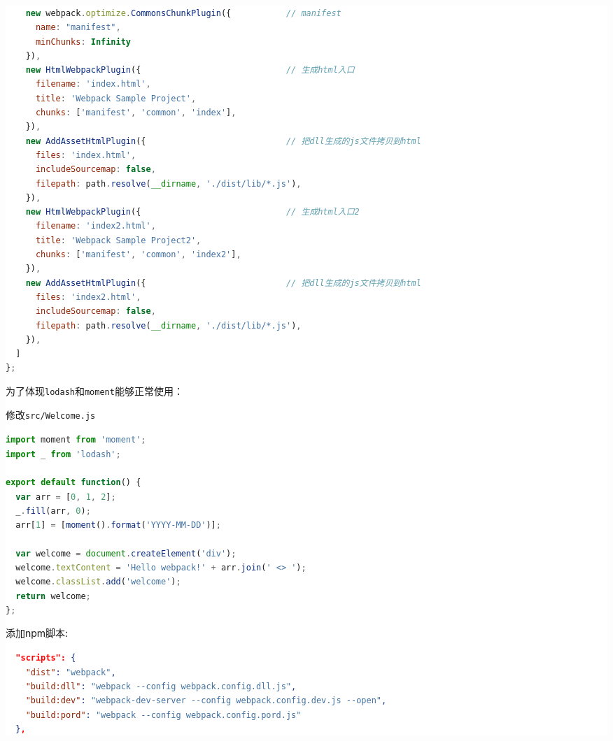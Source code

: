 ```JavaScript
    new webpack.optimize.CommonsChunkPlugin({           // manifest
      name: "manifest",
      minChunks: Infinity
    }),
    new HtmlWebpackPlugin({                             // 生成html入口
      filename: 'index.html',
      title: 'Webpack Sample Project',
      chunks: ['manifest', 'common', 'index'],
    }),
    new AddAssetHtmlPlugin({                            // 把dll生成的js文件拷贝到html
      files: 'index.html',
      includeSourcemap: false,
      filepath: path.resolve(__dirname, './dist/lib/*.js'),
    }),
    new HtmlWebpackPlugin({                             // 生成html入口2
      filename: 'index2.html',
      title: 'Webpack Sample Project2',
      chunks: ['manifest', 'common', 'index2'],
    }),
    new AddAssetHtmlPlugin({                            // 把dll生成的js文件拷贝到html
      files: 'index2.html',
      includeSourcemap: false,
      filepath: path.resolve(__dirname, './dist/lib/*.js'),
    }),
  ]
};

```

为了体现`lodash`和`moment`能够正常使用：

修改`src/Welcome.js`

```JavaScript
import moment from 'moment';
import _ from 'lodash';

export default function() {
  var arr = [0, 1, 2];
  _.fill(arr, 0);
  arr[1] = [moment().format('YYYY-MM-DD')];

  var welcome = document.createElement('div');
  welcome.textContent = 'Hello webpack!' + arr.join(' <> ');
  welcome.classList.add('welcome');
  return welcome;
};
```

添加npm脚本:

```JSON
  "scripts": {
    "dist": "webpack",
    "build:dll": "webpack --config webpack.config.dll.js",
    "build:dev": "webpack-dev-server --config webpack.config.dev.js --open",
    "build:pord": "webpack --config webpack.config.pord.js"
  },
```
